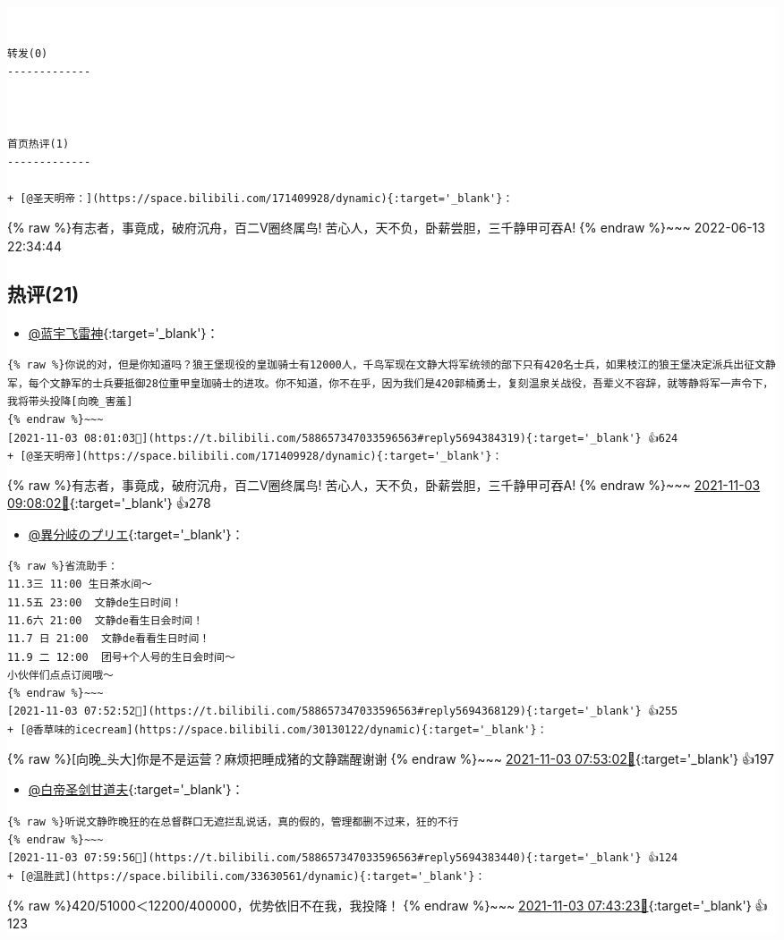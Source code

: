 ~~~


转发(0)
-------------



首页热评(1)
-------------

+ [@圣天明帝：](https://space.bilibili.com/171409928/dynamic){:target='_blank'}：
~~~
{% raw %}有志者，事竟成，破府沉舟，百二V圈终属鸟!
苦心人，天不负，卧薪尝胆，三千静甲可吞A!
{% endraw %}~~~
2022-06-13 22:34:44


热评(21)
-------------

+ [@蓝宇飞雷神](https://space.bilibili.com/121626/dynamic){:target='_blank'}：
~~~
{% raw %}你说的对，但是你知道吗？狼王堡现役的皇珈骑士有12000人，千鸟军现在文静大将军统领的部下只有420名士兵，如果枝江的狼王堡决定派兵出征文静军，每个文静军的士兵要抵御28位重甲皇珈骑士的进攻。你不知道，你不在乎，因为我们是420郭楠勇士，复刻温泉关战役，吾辈义不容辞，就等静将军一声令下，我将带头投降[向晚_害羞]
{% endraw %}~~~
[2021-11-03 08:01:03🔗](https://t.bilibili.com/588657347033596563#reply5694384319){:target='_blank'} 👍624
+ [@圣天明帝](https://space.bilibili.com/171409928/dynamic){:target='_blank'}：
~~~
{% raw %}有志者，事竟成，破府沉舟，百二V圈终属鸟!
苦心人，天不负，卧薪尝胆，三千静甲可吞A!
{% endraw %}~~~
[2021-11-03 09:08:02🔗](https://t.bilibili.com/588657347033596563#reply5694586412){:target='_blank'} 👍278
+ [@異分岐のプリエ](https://space.bilibili.com/1056997306/dynamic){:target='_blank'}：
~~~
{% raw %}省流助手：
11.3三 11:00 生日茶水间～
11.5五 23:00  文静de生日时间！
11.6六 21:00  文静de看生日会时间！
11.7 日 21:00  文静de看看生日时间！
11.9 二 12:00  团号+个人号的生日会时间～
小伙伴们点点订阅哦～
{% endraw %}~~~
[2021-11-03 07:52:52🔗](https://t.bilibili.com/588657347033596563#reply5694368129){:target='_blank'} 👍255
+ [@香草味的icecream](https://space.bilibili.com/30130122/dynamic){:target='_blank'}：
~~~
{% raw %}[向晚_头大]你是不是运营？麻烦把睡成猪的文静踹醒谢谢
{% endraw %}~~~
[2021-11-03 07:53:02🔗](https://t.bilibili.com/588657347033596563#reply5694360000){:target='_blank'} 👍197
+ [@白帝圣剑甘道夫](https://space.bilibili.com/370160494/dynamic){:target='_blank'}：
~~~
{% raw %}听说文静昨晚狂的在总督群口无遮拦乱说话，真的假的，管理都删不过来，狂的不行
{% endraw %}~~~
[2021-11-03 07:59:56🔗](https://t.bilibili.com/588657347033596563#reply5694383440){:target='_blank'} 👍124
+ [@温胜武](https://space.bilibili.com/33630561/dynamic){:target='_blank'}：
~~~
{% raw %}420/51000＜12200/400000，优势依旧不在我，我投降！
{% endraw %}~~~
[2021-11-03 07:43:23🔗](https://t.bilibili.com/588657347033596563#reply5694341999){:target='_blank'} 👍123